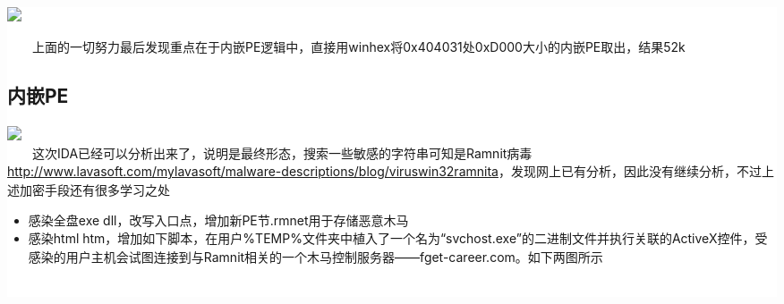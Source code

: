 ![](https://raw.githubusercontent.com/lichao890427/lichao890427.github.io/master/_res/old_blog_67.png)

&emsp;&emsp;上面的一切努力最后发现重点在于内嵌PE逻辑中，直接用winhex将0x404031处0xD000大小的内嵌PE取出，结果52k

## 内嵌PE
![](https://raw.githubusercontent.com/lichao890427/lichao890427.github.io/master/_res/old_blog_68.png)  
&emsp;&emsp;这次IDA已经可以分析出来了，说明是最终形态，搜索一些敏感的字符串可知是Ramnit病毒<http://www.lavasoft.com/mylavasoft/malware-descriptions/blog/viruswin32ramnita>，发现网上已有分析，因此没有继续分析，不过上述加密手段还有很多学习之处

* 感染全盘exe dll，改写入口点，增加新PE节.rmnet用于存储恶意木马
* 感染html htm，增加如下脚本，在用户%TEMP%文件夹中植入了一个名为“svchost.exe”的二进制文件并执行关联的ActiveX控件，受感染的用户主机会试图连接到与Ramnit相关的一个木马控制服务器——fget-career.com。如下两图所示
```
	